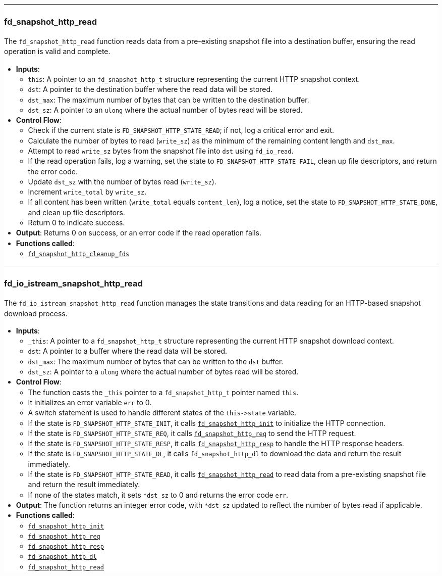 
---
### fd\_snapshot\_http\_read
The `fd_snapshot_http_read` function reads data from a pre-existing snapshot file into a destination buffer, ensuring the read operation is valid and complete.
- **Inputs**:
    - `this`: A pointer to an `fd_snapshot_http_t` structure representing the current HTTP snapshot context.
    - `dst`: A pointer to the destination buffer where the read data will be stored.
    - `dst_max`: The maximum number of bytes that can be written to the destination buffer.
    - `dst_sz`: A pointer to an `ulong` where the actual number of bytes read will be stored.
- **Control Flow**:
    - Check if the current state is `FD_SNAPSHOT_HTTP_STATE_READ`; if not, log a critical error and exit.
    - Calculate the number of bytes to read (`write_sz`) as the minimum of the remaining content length and `dst_max`.
    - Attempt to read `write_sz` bytes from the snapshot file into `dst` using `fd_io_read`.
    - If the read operation fails, log a warning, set the state to `FD_SNAPSHOT_HTTP_STATE_FAIL`, clean up file descriptors, and return the error code.
    - Update `dst_sz` with the number of bytes read (`write_sz`).
    - Increment `write_total` by `write_sz`.
    - If all content has been written (`write_total` equals `content_len`), log a notice, set the state to `FD_SNAPSHOT_HTTP_STATE_DONE`, and clean up file descriptors.
    - Return 0 to indicate success.
- **Output**: Returns 0 on success, or an error code if the read operation fails.
- **Functions called**:
    - [`fd_snapshot_http_cleanup_fds`](#fd_snapshot_http_cleanup_fds)


---
### fd\_io\_istream\_snapshot\_http\_read
The `fd_io_istream_snapshot_http_read` function manages the state transitions and data reading for an HTTP-based snapshot download process.
- **Inputs**:
    - `_this`: A pointer to a `fd_snapshot_http_t` structure representing the current HTTP snapshot download context.
    - `dst`: A pointer to a buffer where the read data will be stored.
    - `dst_max`: The maximum number of bytes that can be written to the `dst` buffer.
    - `dst_sz`: A pointer to a `ulong` where the actual number of bytes read will be stored.
- **Control Flow**:
    - The function casts the `_this` pointer to a `fd_snapshot_http_t` pointer named `this`.
    - It initializes an error variable `err` to 0.
    - A switch statement is used to handle different states of the `this->state` variable.
    - If the state is `FD_SNAPSHOT_HTTP_STATE_INIT`, it calls [`fd_snapshot_http_init`](#fd_snapshot_http_init) to initialize the HTTP connection.
    - If the state is `FD_SNAPSHOT_HTTP_STATE_REQ`, it calls [`fd_snapshot_http_req`](#fd_snapshot_http_req) to send the HTTP request.
    - If the state is `FD_SNAPSHOT_HTTP_STATE_RESP`, it calls [`fd_snapshot_http_resp`](#fd_snapshot_http_resp) to handle the HTTP response headers.
    - If the state is `FD_SNAPSHOT_HTTP_STATE_DL`, it calls [`fd_snapshot_http_dl`](#fd_snapshot_http_dl) to download the data and return the result immediately.
    - If the state is `FD_SNAPSHOT_HTTP_STATE_READ`, it calls [`fd_snapshot_http_read`](#fd_snapshot_http_read) to read data from a pre-existing snapshot file and return the result immediately.
    - If none of the states match, it sets `*dst_sz` to 0 and returns the error code `err`.
- **Output**: The function returns an integer error code, with `*dst_sz` updated to reflect the number of bytes read if applicable.
- **Functions called**:
    - [`fd_snapshot_http_init`](#fd_snapshot_http_init)
    - [`fd_snapshot_http_req`](#fd_snapshot_http_req)
    - [`fd_snapshot_http_resp`](#fd_snapshot_http_resp)
    - [`fd_snapshot_http_dl`](#fd_snapshot_http_dl)
    - [`fd_snapshot_http_read`](#fd_snapshot_http_read)


